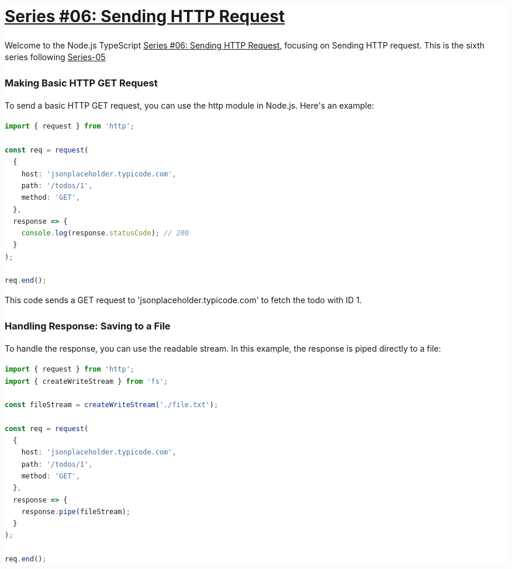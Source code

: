 # [Series #06: Sending HTTP Request](https://github.com/muneer-ahmed-khan/typescript-node-series/tree/master/series-06)

Welcome to the Node.js TypeScript [Series #06: Sending HTTP Request](https://github.com/muneer-ahmed-khan/typescript-node-series/tree/master/series-06), focusing on Sending HTTP request. This is the sixth series following [Series-05](https://github.com/muneer-ahmed-khan/typescript-node-series/tree/master/series-05)



### Making Basic HTTP GET Request

To send a basic HTTP GET request, you can use the http module in Node.js. Here's an example:

```typescript 
import { request } from 'http';

const req = request(
  {
    host: 'jsonplaceholder.typicode.com',
    path: '/todos/1',
    method: 'GET',
  },
  response => {
    console.log(response.statusCode); // 200
  }
);

req.end();
```

This code sends a GET request to 'jsonplaceholder.typicode.com' to fetch the todo with ID 1.

### Handling Response: Saving to a File

To handle the response, you can use the readable stream. In this example, the response is piped directly to a file:

```typescript 
import { request } from 'http';
import { createWriteStream } from 'fs';

const fileStream = createWriteStream('./file.txt');

const req = request(
  {
    host: 'jsonplaceholder.typicode.com',
    path: '/todos/1',
    method: 'GET',
  },
  response => {
    response.pipe(fileStream);
  }
);

req.end();

```
